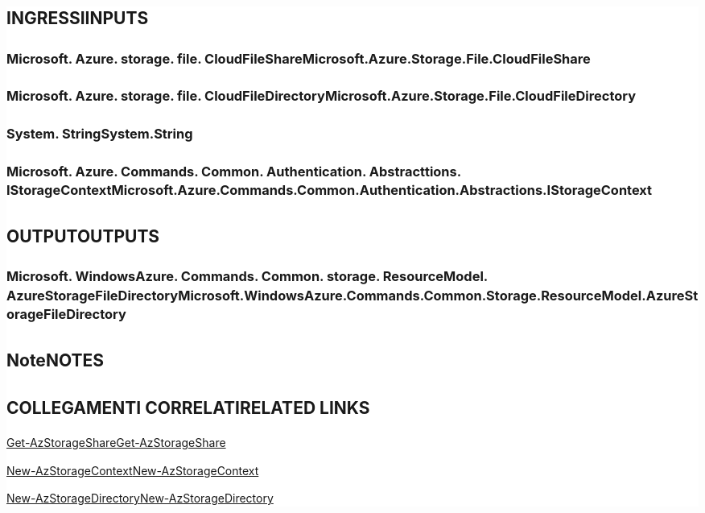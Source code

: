 ## <span data-ttu-id="489bc-161">INGRESSI</span><span class="sxs-lookup"><span data-stu-id="489bc-161">INPUTS</span></span>

### <span data-ttu-id="489bc-162">Microsoft. Azure. storage. file. CloudFileShare</span><span class="sxs-lookup"><span data-stu-id="489bc-162">Microsoft.Azure.Storage.File.CloudFileShare</span></span>

### <span data-ttu-id="489bc-163">Microsoft. Azure. storage. file. CloudFileDirectory</span><span class="sxs-lookup"><span data-stu-id="489bc-163">Microsoft.Azure.Storage.File.CloudFileDirectory</span></span>

### <span data-ttu-id="489bc-164">System. String</span><span class="sxs-lookup"><span data-stu-id="489bc-164">System.String</span></span>

### <span data-ttu-id="489bc-165">Microsoft. Azure. Commands. Common. Authentication. Abstracttions. IStorageContext</span><span class="sxs-lookup"><span data-stu-id="489bc-165">Microsoft.Azure.Commands.Common.Authentication.Abstractions.IStorageContext</span></span>

## <span data-ttu-id="489bc-166">OUTPUT</span><span class="sxs-lookup"><span data-stu-id="489bc-166">OUTPUTS</span></span>

### <span data-ttu-id="489bc-167">Microsoft. WindowsAzure. Commands. Common. storage. ResourceModel. AzureStorageFileDirectory</span><span class="sxs-lookup"><span data-stu-id="489bc-167">Microsoft.WindowsAzure.Commands.Common.Storage.ResourceModel.AzureStorageFileDirectory</span></span>

## <span data-ttu-id="489bc-168">Note</span><span class="sxs-lookup"><span data-stu-id="489bc-168">NOTES</span></span>

## <span data-ttu-id="489bc-169">COLLEGAMENTI CORRELATI</span><span class="sxs-lookup"><span data-stu-id="489bc-169">RELATED LINKS</span></span>

[<span data-ttu-id="489bc-170">Get-AzStorageShare</span><span class="sxs-lookup"><span data-stu-id="489bc-170">Get-AzStorageShare</span></span>](./Get-AzStorageShare.md)

[<span data-ttu-id="489bc-171">New-AzStorageContext</span><span class="sxs-lookup"><span data-stu-id="489bc-171">New-AzStorageContext</span></span>](./New-AzStorageContext.md)

[<span data-ttu-id="489bc-172">New-AzStorageDirectory</span><span class="sxs-lookup"><span data-stu-id="489bc-172">New-AzStorageDirectory</span></span>](./New-AzStorageDirectory.md)
